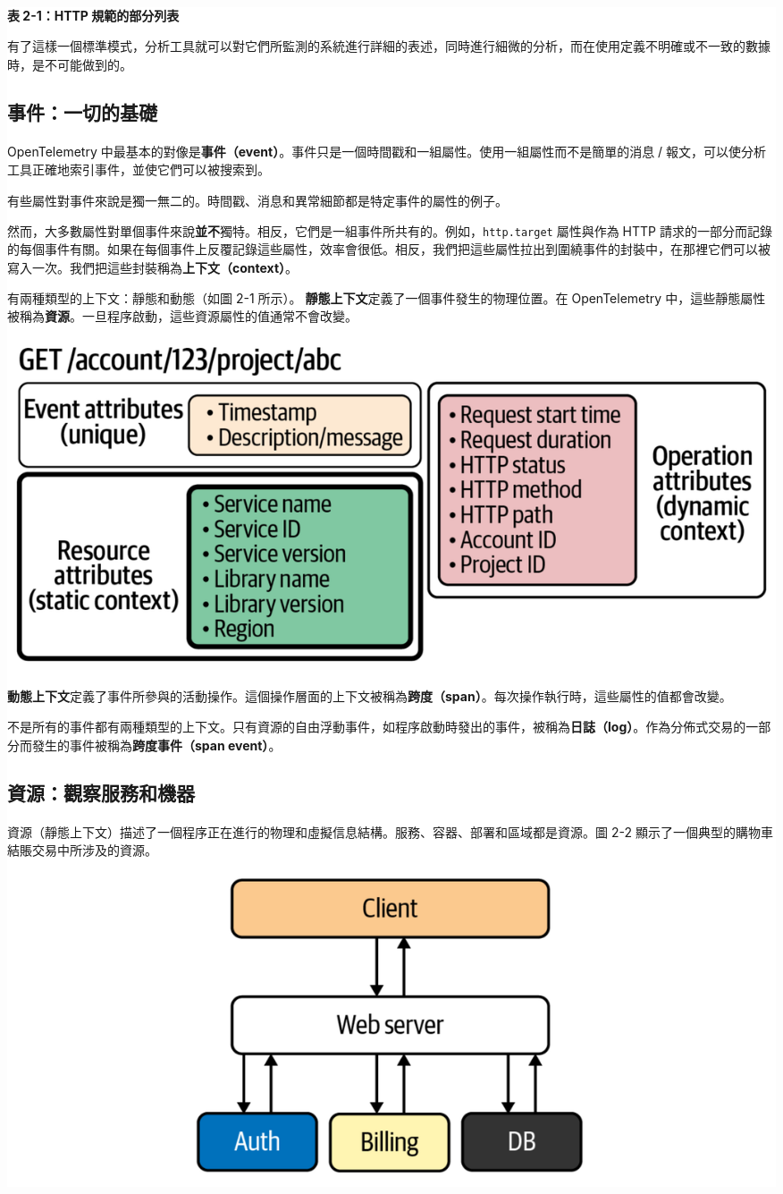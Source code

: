 **表 2-1：HTTP 規範的部分列表**

有了這樣一個標準模式，分析工具就可以對它們所監測的系統進行詳細的表述，同時進行細微的分析，而在使用定義不明確或不一致的數據時，是不可能做到的。

## 事件：一切的基礎

OpenTelemetry 中最基本的對像是**事件（event）**。事件只是一個時間戳和一組屬性。使用一組屬性而不是簡單的消息 / 報文，可以使分析工具正確地索引事件，並使它們可以被搜索到。

有些屬性對事件來說是獨一無二的。時間戳、消息和異常細節都是特定事件的屬性的例子。

然而，大多數屬性對單個事件來說**並不**獨特。相反，它們是一組事件所共有的。例如，`http.target` 屬性與作為 HTTP 請求的一部分而記錄的每個事件有關。如果在每個事件上反覆記錄這些屬性，效率會很低。相反，我們把這些屬性拉出到圍繞事件的封裝中，在那裡它們可以被寫入一次。我們把這些封裝稱為**上下文（context）**。

有兩種類型的上下文：靜態和動態（如圖 2-1 所示）。 **靜態上下文**定義了一個事件發生的物理位置。在 OpenTelemetry 中，這些靜態屬性被稱為**資源**。一旦程序啟動，這些資源屬性的值通常不會改變。

![圖 2-1：雖然事件有一些特定的事件屬性，但大多數屬性屬於事件發生的上下文之一。](images/f2-1.png)

**動態上下文**定義了事件所參與的活動操作。這個操作層面的上下文被稱為**跨度（span）**。每次操作執行時，這些屬性的值都會改變。

不是所有的事件都有兩種類型的上下文。只有資源的自由浮動事件，如程序啟動時發出的事件，被稱為**日誌（log）**。作為分佈式交易的一部分而發生的事件被稱為**跨度事件（span event）**。

## 資源：觀察服務和機器

資源（靜態上下文）描述了一個程序正在進行的物理和虛擬信息結構。服務、容器、部署和區域都是資源。圖 2-2 顯示了一個典型的購物車結賬交易中所涉及的資源。

![圖 2-2：一個交易，被視為一組資源。 ](images/f2-2.png)
